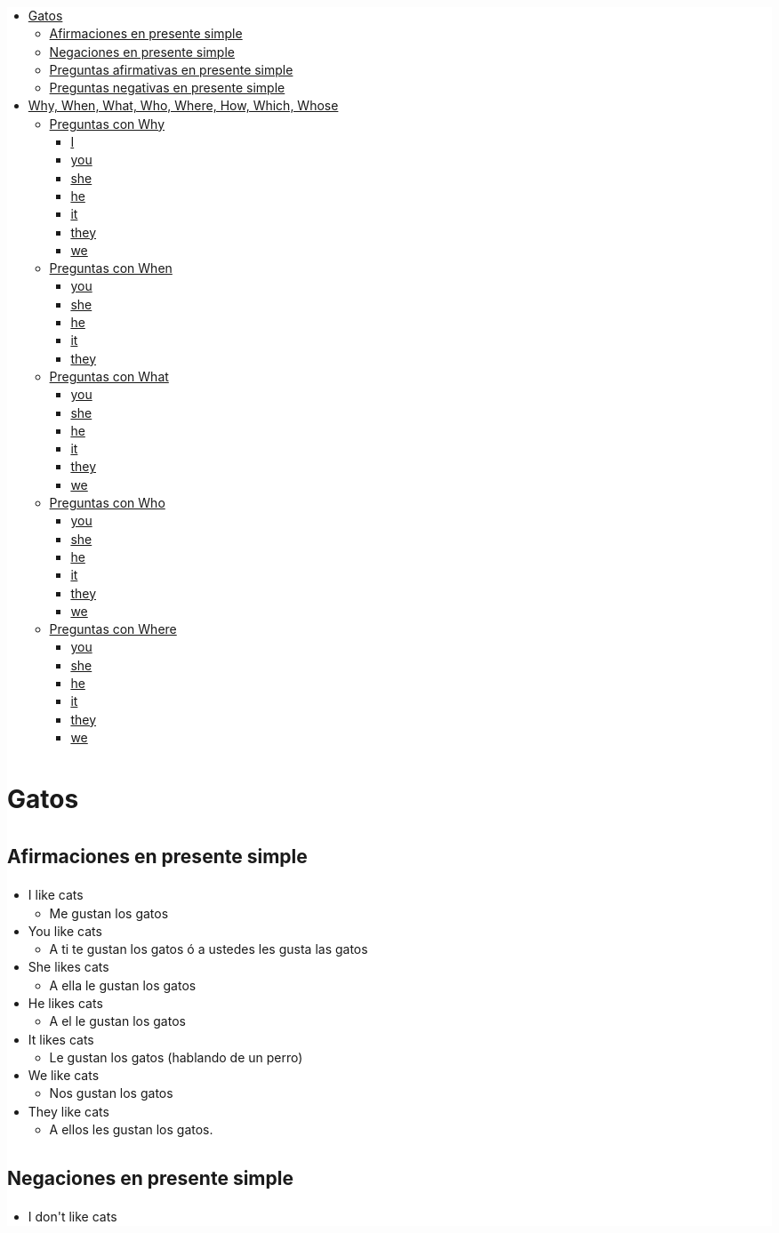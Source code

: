- [Gatos](#gatos)
  - [Afirmaciones en presente simple](#afirmaciones-en-presente-simple)
  - [Negaciones en presente simple](#negaciones-en-presente-simple)
  - [Preguntas afirmativas en presente simple](#preguntas-afirmativas-en-presente-simple)
  - [Preguntas negativas en presente simple](#preguntas-negativas-en-presente-simple)
- [Why, When, What, Who, Where, How, Which, Whose](#why-when-what-who-where-how-which-whose)
  - [Preguntas con Why](#preguntas-con-why)
    - [I](#i)
    - [you](#you)
    - [she](#she)
    - [he](#he)
    - [it](#it)
    - [they](#they)
    - [we](#we)
  - [Preguntas con When](#preguntas-con-when)
    - [you](#you-1)
    - [she](#she-1)
    - [he](#he-1)
    - [it](#it-1)
    - [they](#they-1)
  - [Preguntas con What](#preguntas-con-what)
    - [you](#you-2)
    - [she](#she-2)
    - [he](#he-2)
    - [it](#it-2)
    - [they](#they-2)
    - [we](#we-1)
  - [Preguntas con Who](#preguntas-con-who)
    - [you](#you-3)
    - [she](#she-3)
    - [he](#he-3)
    - [it](#it-3)
    - [they](#they-3)
    - [we](#we-2)
  - [Preguntas con Where](#preguntas-con-where)
    - [you](#you-4)
    - [she](#she-4)
    - [he](#he-4)
    - [it](#it-4)
    - [they](#they-4)
    - [we](#we-3)

# Gatos
## Afirmaciones en presente simple

- I like cats 
  - Me gustan los gatos
- You like cats 
  - A ti te gustan los gatos ó a ustedes les gusta las gatos
- She likes cats
  - A ella le gustan los gatos
- He likes cats
  - A el le gustan los gatos
- It likes cats
  - Le gustan los gatos (hablando de un perro) 
- We like cats
  - Nos gustan los gatos
- They like cats
  - A ellos les gustan los gatos.
## Negaciones en presente simple
- I don't like cats 